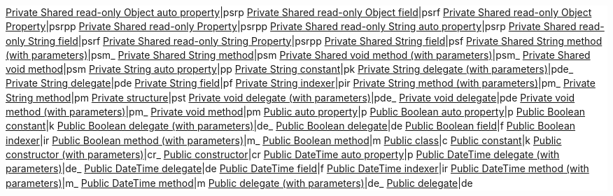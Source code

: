 [Private Shared read\-only Object auto property](_AutoGenerated/PrivateStaticObjectReadOnlyAutoProperty.snippet)|psrp
[Private Shared read\-only Object field](_AutoGenerated/PrivateStaticObjectReadOnlyField.snippet)|psrf
[Private Shared read\-only Object Property](_AutoGenerated/PrivateStaticObjectReadOnlyProperty.snippet)|psrpp
[Private Shared read\-only Property](_AutoGenerated/PrivateStaticReadOnlyProperty.snippet)|psrpp
[Private Shared read\-only String auto property](_AutoGenerated/PrivateStaticStringReadOnlyAutoProperty.snippet)|psrp
[Private Shared read\-only String field](_AutoGenerated/PrivateStaticStringReadOnlyField.snippet)|psrf
[Private Shared read\-only String Property](_AutoGenerated/PrivateStaticStringReadOnlyProperty.snippet)|psrpp
[Private Shared String field](_AutoGenerated/PrivateStaticStringField.snippet)|psf
[Private Shared String method \(with parameters\)](_AutoGenerated/PrivateStaticStringMethodWithParameters.snippet)|psm\_
[Private Shared String method](_AutoGenerated/PrivateStaticStringMethod.snippet)|psm
[Private Shared void method \(with parameters\)](_AutoGenerated/PrivateStaticVoidMethodWithParameters.snippet)|psm\_
[Private Shared void method](_AutoGenerated/PrivateStaticVoidMethod.snippet)|psm
[Private String auto property](_AutoGenerated/PrivateStringAutoProperty.snippet)|pp
[Private String constant](_AutoGenerated/PrivateStringConstant.snippet)|pk
[Private String delegate \(with parameters\)](_AutoGenerated/PrivateStringDelegateWithParameters.snippet)|pde\_
[Private String delegate](_AutoGenerated/PrivateStringDelegate.snippet)|pde
[Private String field](_AutoGenerated/PrivateStringField.snippet)|pf
[Private String indexer](_AutoGenerated/PrivateStringIndexer.snippet)|pir
[Private String method \(with parameters\)](_AutoGenerated/PrivateStringMethodWithParameters.snippet)|pm\_
[Private String method](_AutoGenerated/PrivateStringMethod.snippet)|pm
[Private structure](_AutoGenerated/PrivateStruct.snippet)|pst
[Private void delegate \(with parameters\)](_AutoGenerated/PrivateVoidDelegateWithParameters.snippet)|pde\_
[Private void delegate](_AutoGenerated/PrivateVoidDelegate.snippet)|pde
[Private void method \(with parameters\)](_AutoGenerated/PrivateVoidMethodWithParameters.snippet)|pm\_
[Private void method](_AutoGenerated/PrivateVoidMethod.snippet)|pm
[Public auto property](_AutoGenerated/PublicAutoProperty.snippet)|p
[Public Boolean auto property](_AutoGenerated/PublicBooleanAutoProperty.snippet)|p
[Public Boolean constant](_AutoGenerated/PublicBooleanConstant.snippet)|k
[Public Boolean delegate \(with parameters\)](_AutoGenerated/PublicBooleanDelegateWithParameters.snippet)|de\_
[Public Boolean delegate](_AutoGenerated/PublicBooleanDelegate.snippet)|de
[Public Boolean field](_AutoGenerated/PublicBooleanField.snippet)|f
[Public Boolean indexer](_AutoGenerated/PublicBooleanIndexer.snippet)|ir
[Public Boolean method \(with parameters\)](_AutoGenerated/PublicBooleanMethodWithParameters.snippet)|m\_
[Public Boolean method](_AutoGenerated/PublicBooleanMethod.snippet)|m
[Public class](_AutoGenerated/PublicClass.snippet)|c
[Public constant](_AutoGenerated/PublicConstant.snippet)|k
[Public constructor \(with parameters\)](_AutoGenerated/PublicConstructorWithParameters.snippet)|cr\_
[Public constructor](_AutoGenerated/PublicConstructor.snippet)|cr
[Public DateTime auto property](_AutoGenerated/PublicDateTimeAutoProperty.snippet)|p
[Public DateTime delegate \(with parameters\)](_AutoGenerated/PublicDateTimeDelegateWithParameters.snippet)|de\_
[Public DateTime delegate](_AutoGenerated/PublicDateTimeDelegate.snippet)|de
[Public DateTime field](_AutoGenerated/PublicDateTimeField.snippet)|f
[Public DateTime indexer](_AutoGenerated/PublicDateTimeIndexer.snippet)|ir
[Public DateTime method \(with parameters\)](_AutoGenerated/PublicDateTimeMethodWithParameters.snippet)|m\_
[Public DateTime method](_AutoGenerated/PublicDateTimeMethod.snippet)|m
[Public delegate \(with parameters\)](_AutoGenerated/PublicDelegateWithParameters.snippet)|de\_
[Public delegate](_AutoGenerated/PublicDelegate.snippet)|de